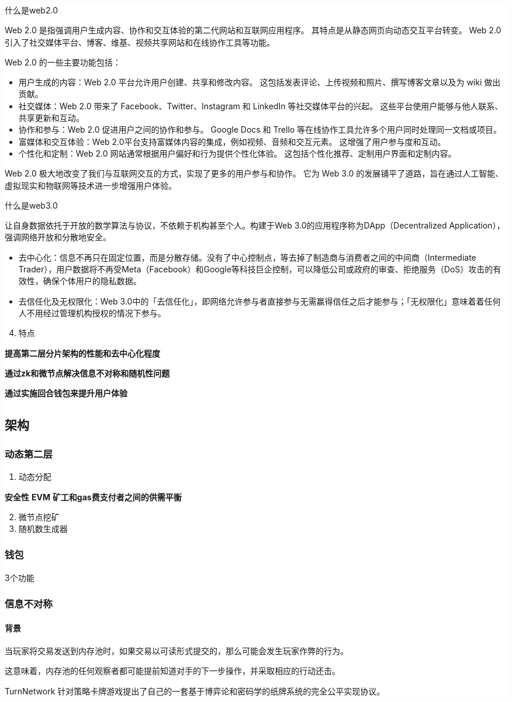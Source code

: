 什么是web2.0

Web 2.0 是指强调用户生成内容、协作和交互体验的第二代网站和互联网应用程序。 其特点是从静态网页向动态交互平台转变。 Web 2.0 引入了社交媒体平台、博客、维基、视频共享网站和在线协作工具等功能。

Web 2.0 的一些主要功能包括：

- 用户生成的内容：Web 2.0 平台允许用户创建、共享和修改内容。 这包括发表评论、上传视频和照片、撰写博客文章以及为 wiki 做出贡献。
- 社交媒体：Web 2.0 带来了 Facebook、Twitter、Instagram 和 LinkedIn 等社交媒体平台的兴起。 这些平台使用户能够与他人联系、共享更新和互动。
- 协作和参与：Web 2.0 促进用户之间的协作和参与。 Google Docs 和 Trello 等在线协作工具允许多个用户同时处理同一文档或项目。
- 富媒体和交互体验：Web 2.0平台支持富媒体内容的集成，例如视频、音频和交互元素。 这增强了用户参与度和互动。
- 个性化和定制：Web 2.0 网站通常根据用户偏好和行为提供个性化体验。 这包括个性化推荐、定制用户界面和定制内容。

Web 2.0 极大地改变了我们与互联网交互的方式，实现了更多的用户参与和协作。 它为 Web 3.0 的发展铺平了道路，旨在通过人工智能、虚拟现实和物联网等技术进一步增强用户体验。

什么是web3.0

让自身数据依托于开放的数学算法与协议，不依赖于机构甚至个人。构建于Web 3.0的应用程序称为DApp（Decentralized Application），强调网络开放和分散地安全。

- 去中心化：信息不再只在固定位置，而是分散存储。没有了中心控制点，等去掉了制造商与消费者之间的中间商（Intermediate Trader），用户数据将不再受Meta（Facebook）和Google等科技巨企控制，可以降低公司或政府的审查、拒绝服务（DoS）攻击的有效性，确保个体用户的隐私数据。

- 去信任化及无权限化：Web 3.0中的「去信任化」，即网络允许参与者直接参与无需赢得信任之后才能参与；「无权限化」意味着着任何人不用经过管理机构授权的情况下参与。

4. 特点

**提高第二层分片架构的性能和去中心化程度**

**通过zk和微节点解决信息不对称和随机性问题**

**通过实施回合钱包来提升用户体验**

## 架构

### 动态第二层

1. 动态分配

**安全性**
**EVM**
**矿工和gas费支付者之间的供需平衡**

2. 微节点挖矿
3. 随机数生成器

### 钱包

3个功能

### 信息不对称

#### 背景

当玩家将交易发送到内存池时，如果交易以可读形式提交的，那么可能会发生玩家作弊的行为。

这意味着，内存池的任何观察者都可能提前知道对手的下一步操作，并采取相应的行动还击。

TurnNetwork 针对策略卡牌游戏提出了自己的一套基于博弈论和密码学的纸牌系统的完全公平实现协议。
